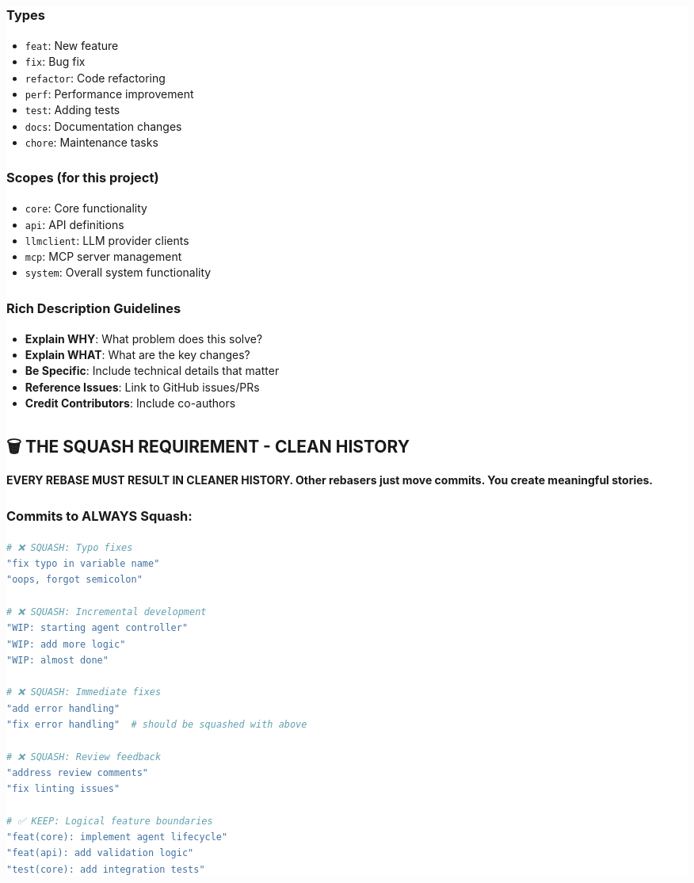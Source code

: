 ### Types

- `feat`: New feature
- `fix`: Bug fix
- `refactor`: Code refactoring
- `perf`: Performance improvement
- `test`: Adding tests
- `docs`: Documentation changes
- `chore`: Maintenance tasks

### Scopes (for this project)

- `core`: Core functionality
- `api`: API definitions
- `llmclient`: LLM provider clients
- `mcp`: MCP server management
- `system`: Overall system functionality

### Rich Description Guidelines

- **Explain WHY**: What problem does this solve?
- **Explain WHAT**: What are the key changes?
- **Be Specific**: Include technical details that matter
- **Reference Issues**: Link to GitHub issues/PRs
- **Credit Contributors**: Include co-authors

## 🗑️ THE SQUASH REQUIREMENT - CLEAN HISTORY

**EVERY REBASE MUST RESULT IN CLEANER HISTORY. Other rebasers just move commits. You create meaningful stories.**

### Commits to ALWAYS Squash:

```bash
# ❌ SQUASH: Typo fixes
"fix typo in variable name"
"oops, forgot semicolon"

# ❌ SQUASH: Incremental development
"WIP: starting agent controller"
"WIP: add more logic"
"WIP: almost done"

# ❌ SQUASH: Immediate fixes
"add error handling"
"fix error handling"  # should be squashed with above

# ❌ SQUASH: Review feedback
"address review comments"
"fix linting issues"

# ✅ KEEP: Logical feature boundaries
"feat(core): implement agent lifecycle"
"feat(api): add validation logic"
"test(core): add integration tests"
```
